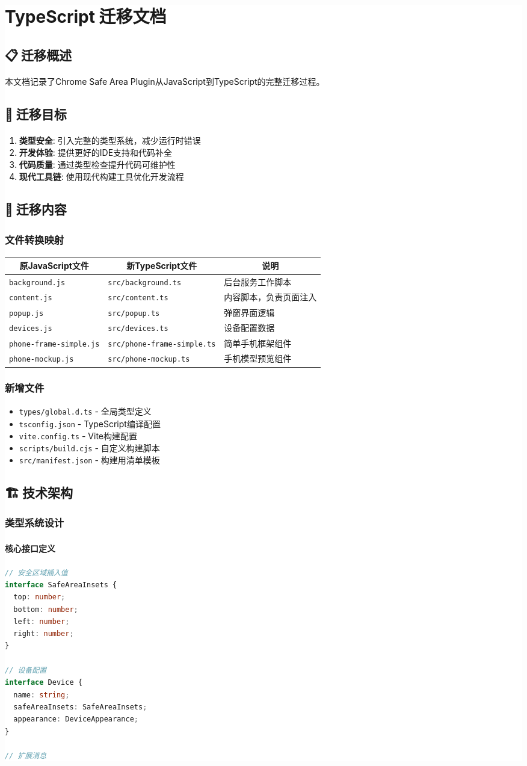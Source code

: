 # TypeScript 迁移文档

## 📋 迁移概述

本文档记录了Chrome Safe Area Plugin从JavaScript到TypeScript的完整迁移过程。

## 🎯 迁移目标

1. **类型安全**: 引入完整的类型系统，减少运行时错误
2. **开发体验**: 提供更好的IDE支持和代码补全
3. **代码质量**: 通过类型检查提升代码可维护性
4. **现代工具链**: 使用现代构建工具优化开发流程

## 🔄 迁移内容

### 文件转换映射

| 原JavaScript文件 | 新TypeScript文件 | 说明 |
|------------------|------------------|------|
| `background.js` | `src/background.ts` | 后台服务工作脚本 |
| `content.js` | `src/content.ts` | 内容脚本，负责页面注入 |
| `popup.js` | `src/popup.ts` | 弹窗界面逻辑 |
| `devices.js` | `src/devices.ts` | 设备配置数据 |
| `phone-frame-simple.js` | `src/phone-frame-simple.ts` | 简单手机框架组件 |
| `phone-mockup.js` | `src/phone-mockup.ts` | 手机模型预览组件 |

### 新增文件

- `types/global.d.ts` - 全局类型定义
- `tsconfig.json` - TypeScript编译配置
- `vite.config.ts` - Vite构建配置
- `scripts/build.cjs` - 自定义构建脚本
- `src/manifest.json` - 构建用清单模板

## 🏗️ 技术架构

### 类型系统设计

#### 核心接口定义

```typescript
// 安全区域插入值
interface SafeAreaInsets {
  top: number;
  bottom: number;
  left: number;
  right: number;
}

// 设备配置
interface Device {
  name: string;
  safeAreaInsets: SafeAreaInsets;
  appearance: DeviceAppearance;
}

// 扩展消息
```
